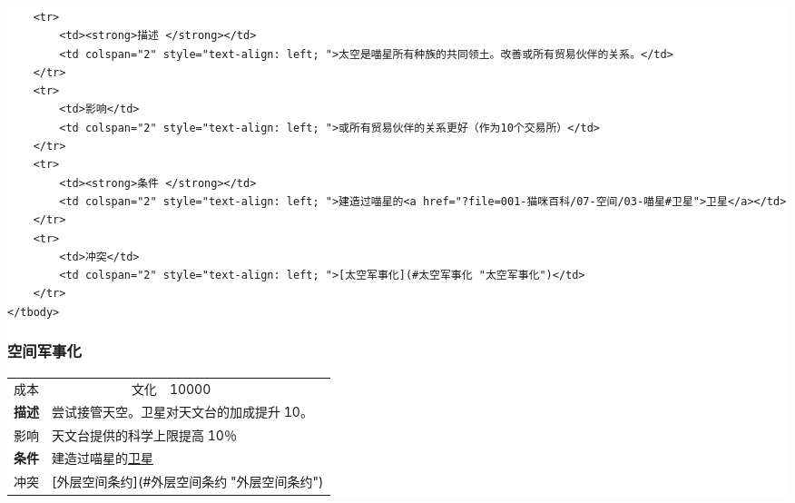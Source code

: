 		<tr>
			<td><strong>描述 </strong></td>
			<td colspan="2" style="text-align: left; ">太空是喵星所有种族的共同领土。改善或所有贸易伙伴的关系。</td>
		</tr>
		<tr>
			<td>影响</td>
			<td colspan="2" style="text-align: left; ">或所有贸易伙伴的关系更好（作为10个交易所）</td>
		</tr>
		<tr>
			<td><strong>条件 </strong></td>
			<td colspan="2" style="text-align: left; ">建造过喵星的<a href="?file=001-猫咪百科/07-空间/03-喵星#卫星">卫星</a></td>
		</tr>
		<tr>
			<td>冲突</td>
			<td colspan="2" style="text-align: left; ">[太空军事化](#太空军事化 "太空军事化")</td>
		</tr>
	</tbody>
</table>
</div>

</div>
<div>
	<h3>空间军事化</h3>
</div>
<table>
	<tbody>
		<tr>
			<td rowspan="1">成本
			</td>
			<td style="text-align: right; ">文化
			</td>
			<td style="text-align: left; ">10000
			</td>
		</tr>
		<tr>
			<td><strong>描述 </strong></td>
			<td colspan="2" style="text-align: left; ">尝试接管天空。卫星对天文台的加成提升 10。</td>
		</tr>
		<tr>
			<td>影响</td>
			<td colspan="2" style="text-align: left; ">天文台提供的科学上限提高 10％</td>
		</tr>
		<tr>
			<td><strong>条件 </strong></td>
			<td colspan="2" style="text-align: left; ">建造过喵星的<a href="?file=001-猫咪百科/07-空间/03-喵星#卫星">卫星</a></td>
		</tr>
		<tr>
			<td>冲突</td>
			<td colspan="2" style="text-align: left; ">[外层空间条约](#外层空间条约 "外层空间条约")</td>
		</tr>
	</tbody>
</table>
</div>

